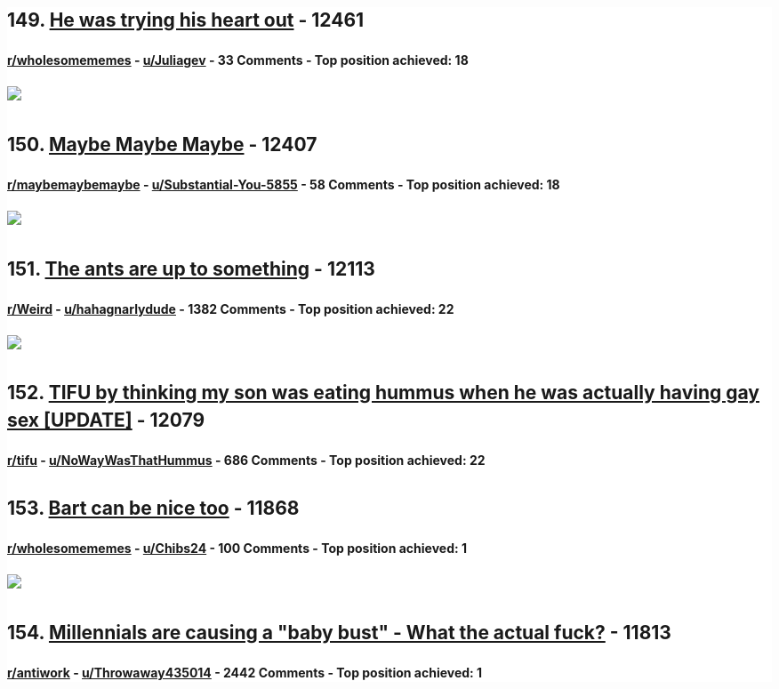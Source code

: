 ## 149. [He was trying his heart out](http://reddit.com/r/wholesomememes/comments/u8d6ln/he_was_trying_his_heart_out/) - 12461
#### [r/wholesomememes](http://reddit.com/r/wholesomememes) - [u/Juliagev](http://reddit.com/u/Juliagev) - 33 Comments - Top position achieved: 18

<a href="https://i.redd.it/8dfptoa558941.jpg"><img src="https://b.thumbs.redditmedia.com/fOQ3_pwXrlGf2btp_CrTaDJzbJg-4h_fbZslaMB2Vvg.jpg"></img></a>

## 150. [Maybe Maybe Maybe](http://reddit.com/r/maybemaybemaybe/comments/u8jf4e/maybe_maybe_maybe/) - 12407
#### [r/maybemaybemaybe](http://reddit.com/r/maybemaybemaybe) - [u/Substantial-You-5855](http://reddit.com/u/Substantial-You-5855) - 58 Comments - Top position achieved: 18

<a href="https://v.redd.it/2prsq8wfnuu81"><img src="https://a.thumbs.redditmedia.com/zsgdby8FNO_FbhpzbpOWrip0HSBSJWH0SUfr-mggko4.jpg"></img></a>

## 151. [The ants are up to something](http://reddit.com/r/Weird/comments/u8lhe0/the_ants_are_up_to_something/) - 12113
#### [r/Weird](http://reddit.com/r/Weird) - [u/hahagnarlydude](http://reddit.com/u/hahagnarlydude) - 1382 Comments - Top position achieved: 22

<a href="https://v.redd.it/lh6aj2llbvu81"><img src="https://b.thumbs.redditmedia.com/ioGjtHR1C-4WYULslLar6KAWC20G4S2PE8io6L55Jqs.jpg"></img></a>

## 152. [TIFU by thinking my son was eating hummus when he was actually having gay sex [UPDATE]](http://reddit.com/r/tifu/comments/u8qpe7/tifu_by_thinking_my_son_was_eating_hummus_when_he/) - 12079
#### [r/tifu](http://reddit.com/r/tifu) - [u/NoWayWasThatHummus](http://reddit.com/u/NoWayWasThatHummus) - 686 Comments - Top position achieved: 22

## 153. [Bart can be nice too](http://reddit.com/r/wholesomememes/comments/u8jx5e/bart_can_be_nice_too/) - 11868
#### [r/wholesomememes](http://reddit.com/r/wholesomememes) - [u/Chibs24](http://reddit.com/u/Chibs24) - 100 Comments - Top position achieved: 1

<a href="https://i.redd.it/ghbyqn3xhs531.jpg"><img src="https://b.thumbs.redditmedia.com/DB7mmruNsDPOqXElthjkdiiA0TCkhsYJjTtAbYyQinE.jpg"></img></a>

## 154. [Millennials are causing a "baby bust" - What the actual fuck?](http://reddit.com/r/antiwork/comments/u8n8h3/millennials_are_causing_a_baby_bust_what_the/) - 11813
#### [r/antiwork](http://reddit.com/r/antiwork) - [u/Throwaway435014](http://reddit.com/u/Throwaway435014) - 2442 Comments - Top position achieved: 1
